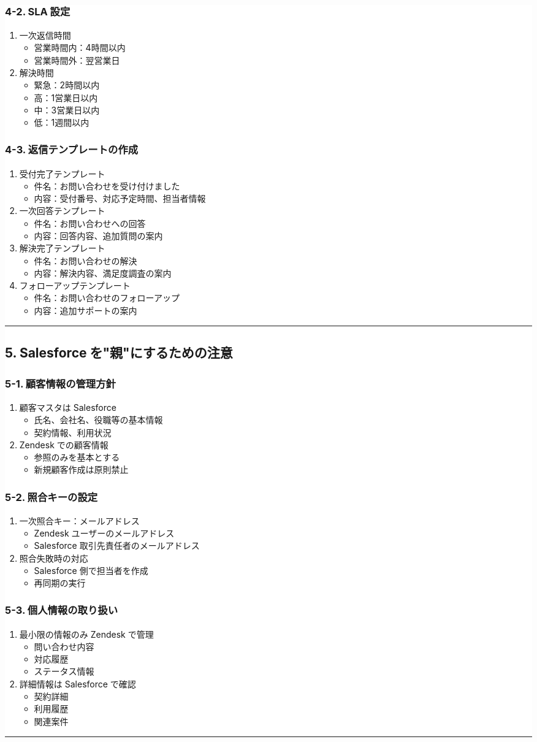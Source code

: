 ### 4-2. SLA 設定
1) 一次返信時間
   - 営業時間内：4時間以内
   - 営業時間外：翌営業日
2) 解決時間
   - 緊急：2時間以内
   - 高：1営業日以内
   - 中：3営業日以内
   - 低：1週間以内

### 4-3. 返信テンプレートの作成
1) 受付完了テンプレート
   - 件名：お問い合わせを受け付けました
   - 内容：受付番号、対応予定時間、担当者情報
2) 一次回答テンプレート
   - 件名：お問い合わせへの回答
   - 内容：回答内容、追加質問の案内
3) 解決完了テンプレート
   - 件名：お問い合わせの解決
   - 内容：解決内容、満足度調査の案内
4) フォローアップテンプレート
   - 件名：お問い合わせのフォローアップ
   - 内容：追加サポートの案内

---

## 5. Salesforce を"親"にするための注意
### 5-1. 顧客情報の管理方針
1) 顧客マスタは Salesforce
   - 氏名、会社名、役職等の基本情報
   - 契約情報、利用状況
2) Zendesk での顧客情報
   - 参照のみを基本とする
   - 新規顧客作成は原則禁止

### 5-2. 照合キーの設定
1) 一次照合キー：メールアドレス
   - Zendesk ユーザーのメールアドレス
   - Salesforce 取引先責任者のメールアドレス
2) 照合失敗時の対応
   - Salesforce 側で担当者を作成
   - 再同期の実行

### 5-3. 個人情報の取り扱い
1) 最小限の情報のみ Zendesk で管理
   - 問い合わせ内容
   - 対応履歴
   - ステータス情報
2) 詳細情報は Salesforce で確認
   - 契約詳細
   - 利用履歴
   - 関連案件

---